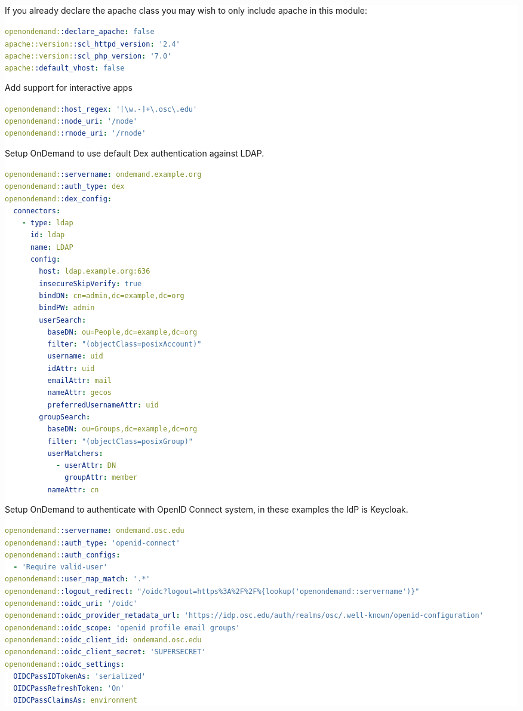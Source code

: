 If you already declare the apache class you may wish to only include apache in this module:

```yaml
openondemand::declare_apache: false
apache::version::scl_httpd_version: '2.4'
apache::version::scl_php_version: '7.0'
apache::default_vhost: false
```

Add support for interactive apps

```yaml
openondemand::host_regex: '[\w.-]+\.osc\.edu'
openondemand::node_uri: '/node'
openondemand::rnode_uri: '/rnode'
```

Setup OnDemand to use default Dex authentication against LDAP.

```yaml
openondemand::servername: ondemand.example.org
openondemand::auth_type: dex
openondemand::dex_config:
  connectors:
    - type: ldap
      id: ldap
      name: LDAP
      config:
        host: ldap.example.org:636
        insecureSkipVerify: true
        bindDN: cn=admin,dc=example,dc=org
        bindPW: admin
        userSearch:
          baseDN: ou=People,dc=example,dc=org
          filter: "(objectClass=posixAccount)"
          username: uid
          idAttr: uid
          emailAttr: mail
          nameAttr: gecos
          preferredUsernameAttr: uid
        groupSearch:
          baseDN: ou=Groups,dc=example,dc=org
          filter: "(objectClass=posixGroup)"
          userMatchers:
            - userAttr: DN
              groupAttr: member
          nameAttr: cn
```

Setup OnDemand to authenticate with OpenID Connect system, in these examples the IdP is Keycloak.

```yaml
openondemand::servername: ondemand.osc.edu
openondemand::auth_type: 'openid-connect'
openondemand::auth_configs:
  - 'Require valid-user'
openondemand::user_map_match: '.*'
openondemand::logout_redirect: "/oidc?logout=https%3A%2F%2F%{lookup('openondemand::servername')}"
openondemand::oidc_uri: '/oidc'
openondemand::oidc_provider_metadata_url: 'https://idp.osc.edu/auth/realms/osc/.well-known/openid-configuration'
openondemand::oidc_scope: 'openid profile email groups'
openondemand::oidc_client_id: ondemand.osc.edu
openondemand::oidc_client_secret: 'SUPERSECRET'
openondemand::oidc_settings:
  OIDCPassIDTokenAs: 'serialized'
  OIDCPassRefreshToken: 'On'
  OIDCPassClaimsAs: environment
```